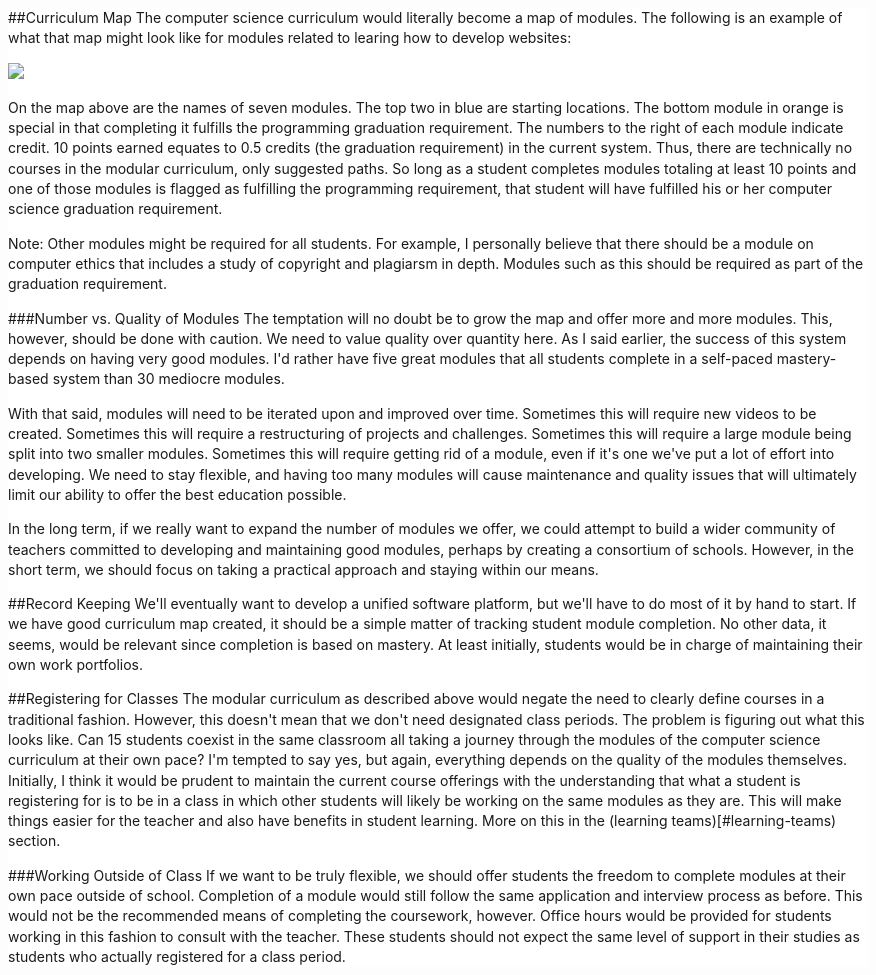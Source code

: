 ##Curriculum Map
The computer science curriculum would literally become a map of modules. The following is an example of what that map might look like for modules related to learing how to develop websites:

![](https://github.com/christensenacademy/christensen-academy/raw/master/modular-curriculum/web-modules.png)

On the map above are the names of seven modules. The top two in blue are starting locations. The bottom module in orange is special in that completing it fulfills the programming graduation requirement. The numbers to the right of each module indicate credit. 10 points earned equates to 0.5 credits (the graduation requirement) in the current system. Thus, there are technically no courses in the modular curriculum, only suggested paths. So long as a student completes modules totaling at least 10 points and one of those modules is flagged as fulfilling the programming requirement, that student will have fulfilled his or her computer science graduation requirement.

Note: Other modules might be required for all students. For example, I personally believe that there should be a module on computer ethics that includes a study of copyright and plagiarsm in depth. Modules such as this should be required as part of the graduation requirement.

###Number vs. Quality of Modules
The temptation will no doubt be to grow the map and offer more and more modules. This, however, should be done with caution. We need to value quality over quantity here. As I said earlier, the success of this system depends on having very good modules. I'd rather have five great modules that all students complete in a self-paced mastery-based system than 30 mediocre modules.

With that said, modules will need to be iterated upon and improved over time. Sometimes this will require new videos to be created. Sometimes this will require a restructuring of projects and challenges. Sometimes this will require a large module being split into two smaller modules. Sometimes this will require getting rid of a module, even if it's one we've put a lot of effort into developing. We need to stay flexible, and having too many modules will cause maintenance and quality issues that will ultimately limit our ability to offer the best education possible.

In the long term, if we really want to expand the number of modules we offer, we could attempt to build a wider community of teachers committed to developing and maintaining good modules, perhaps by creating a consortium of schools. However, in the short term, we should focus on taking a practical approach and staying within our means.

##Record Keeping
We'll eventually want to develop a unified software platform, but we'll have to do most of it by hand to start. If we have good curriculum map created, it should be a simple matter of tracking student module completion. No other data, it seems, would be relevant since completion is based on mastery. At least initially, students would be in charge of maintaining their own work portfolios.

##Registering for Classes
The modular curriculum as described above would negate the need to clearly define courses in a traditional fashion. However, this doesn't mean that we don't need designated class periods. The problem is figuring out what this looks like. Can 15 students coexist in the same classroom all taking a journey through the modules of the computer science curriculum at their own pace? I'm tempted to say yes, but again, everything depends on the quality of the modules themselves. Initially, I think it would be prudent to maintain the current course offerings with the understanding that what a student is registering for is to be in a class in which other students will likely be working on the same modules as they are. This will make things easier for the teacher and also have benefits in student learning. More on this in the (learning teams)[#learning-teams) section.

###Working Outside of Class
If we want to be truly flexible, we should offer students the freedom to complete modules at their own pace outside of school. Completion of a module would still follow the same application and interview process as before. This would not be the recommended means of completing the coursework, however. Office hours would be provided for students working in this fashion to consult with the teacher. These students should not expect the same level of support in their studies as students who actually registered for a class period.

